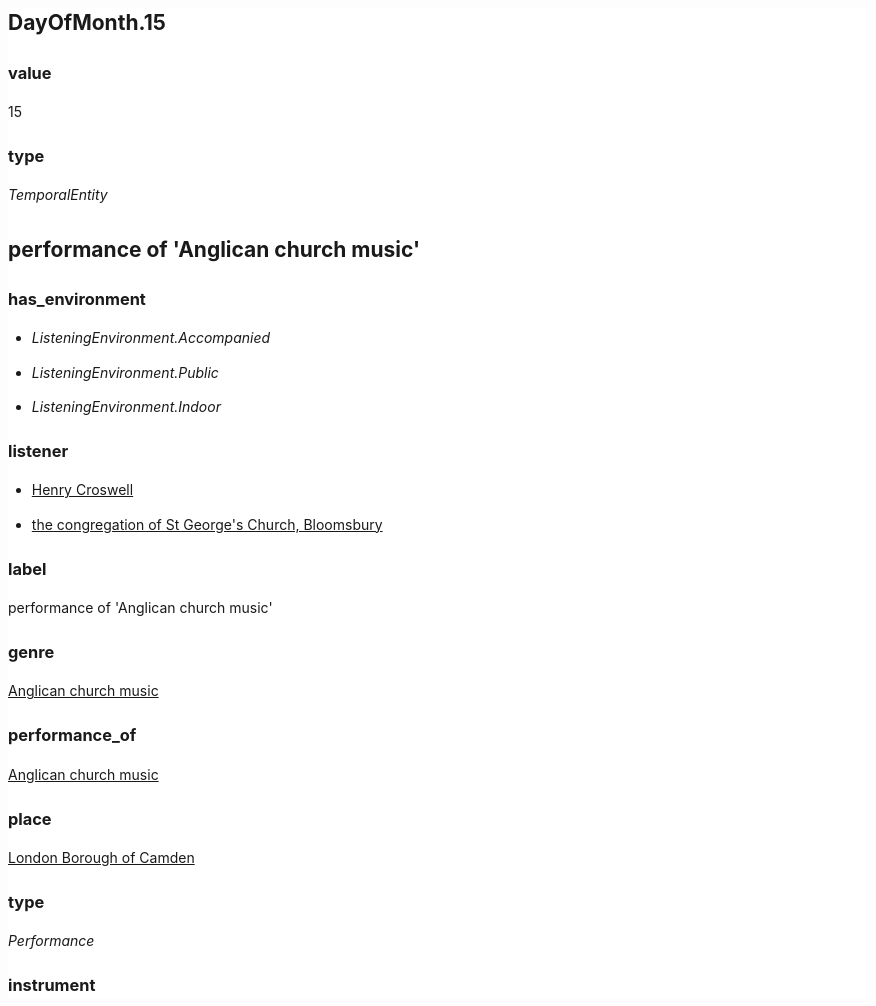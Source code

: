 ## DayOfMonth.15

### value


15

### type


*TemporalEntity*

## performance of 'Anglican church music'

### has_environment

 - *ListeningEnvironment.Accompanied*

 - *ListeningEnvironment.Public*

 - *ListeningEnvironment.Indoor*

### listener

 - [Henry Croswell](#Henry-Croswell)

 - [the congregation of St George's Church, Bloomsbury](#the-congregation-of-St-George's-Church-Bloomsbury)

### label


performance of 'Anglican church music'

### genre


[Anglican church music](#Anglican-church-music)

### performance_of


[Anglican church music](#Anglican-church-music)

### place


[London Borough of Camden](#London-Borough-of-Camden)

### type


*Performance*

### instrument
